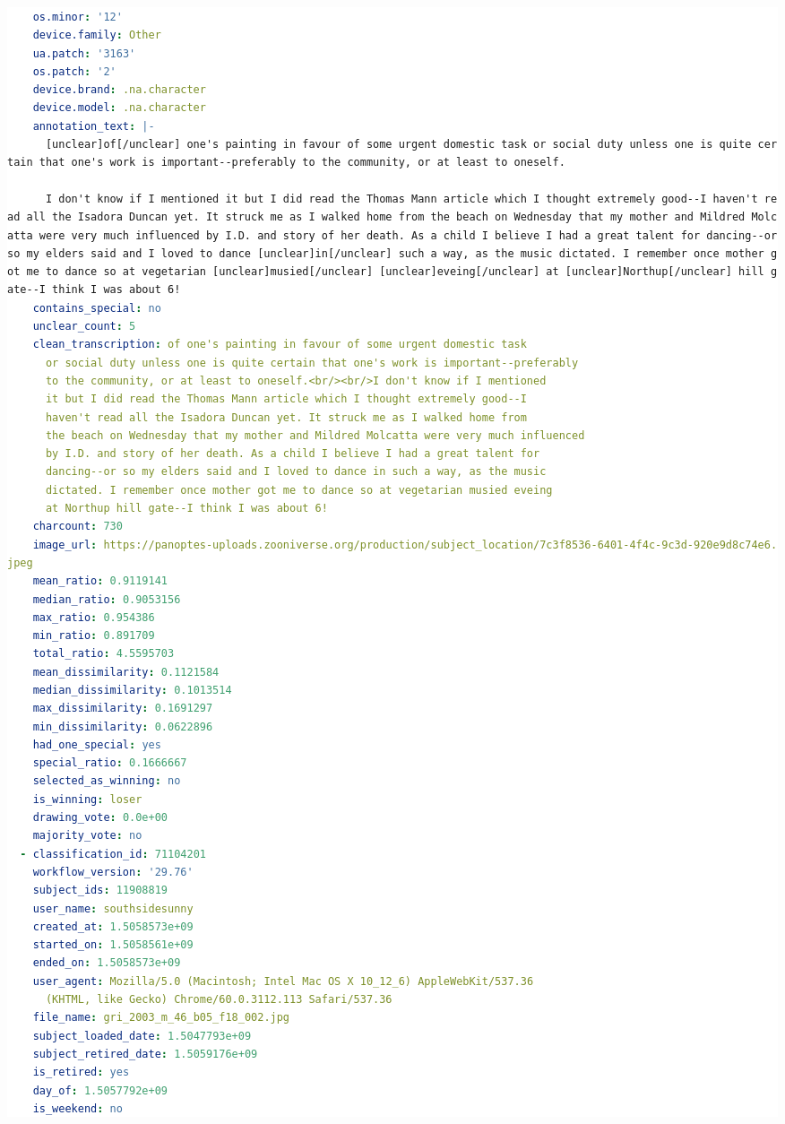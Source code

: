 ```yaml
    os.minor: '12'
    device.family: Other
    ua.patch: '3163'
    os.patch: '2'
    device.brand: .na.character
    device.model: .na.character
    annotation_text: |-
      [unclear]of[/unclear] one's painting in favour of some urgent domestic task or social duty unless one is quite certain that one's work is important--preferably to the community, or at least to oneself.

      I don't know if I mentioned it but I did read the Thomas Mann article which I thought extremely good--I haven't read all the Isadora Duncan yet. It struck me as I walked home from the beach on Wednesday that my mother and Mildred Molcatta were very much influenced by I.D. and story of her death. As a child I believe I had a great talent for dancing--or so my elders said and I loved to dance [unclear]in[/unclear] such a way, as the music dictated. I remember once mother got me to dance so at vegetarian [unclear]musied[/unclear] [unclear]eveing[/unclear] at [unclear]Northup[/unclear] hill gate--I think I was about 6!
    contains_special: no
    unclear_count: 5
    clean_transcription: of one's painting in favour of some urgent domestic task
      or social duty unless one is quite certain that one's work is important--preferably
      to the community, or at least to oneself.<br/><br/>I don't know if I mentioned
      it but I did read the Thomas Mann article which I thought extremely good--I
      haven't read all the Isadora Duncan yet. It struck me as I walked home from
      the beach on Wednesday that my mother and Mildred Molcatta were very much influenced
      by I.D. and story of her death. As a child I believe I had a great talent for
      dancing--or so my elders said and I loved to dance in such a way, as the music
      dictated. I remember once mother got me to dance so at vegetarian musied eveing
      at Northup hill gate--I think I was about 6!
    charcount: 730
    image_url: https://panoptes-uploads.zooniverse.org/production/subject_location/7c3f8536-6401-4f4c-9c3d-920e9d8c74e6.jpeg
    mean_ratio: 0.9119141
    median_ratio: 0.9053156
    max_ratio: 0.954386
    min_ratio: 0.891709
    total_ratio: 4.5595703
    mean_dissimilarity: 0.1121584
    median_dissimilarity: 0.1013514
    max_dissimilarity: 0.1691297
    min_dissimilarity: 0.0622896
    had_one_special: yes
    special_ratio: 0.1666667
    selected_as_winning: no
    is_winning: loser
    drawing_vote: 0.0e+00
    majority_vote: no
  - classification_id: 71104201
    workflow_version: '29.76'
    subject_ids: 11908819
    user_name: southsidesunny
    created_at: 1.5058573e+09
    started_on: 1.5058561e+09
    ended_on: 1.5058573e+09
    user_agent: Mozilla/5.0 (Macintosh; Intel Mac OS X 10_12_6) AppleWebKit/537.36
      (KHTML, like Gecko) Chrome/60.0.3112.113 Safari/537.36
    file_name: gri_2003_m_46_b05_f18_002.jpg
    subject_loaded_date: 1.5047793e+09
    subject_retired_date: 1.5059176e+09
    is_retired: yes
    day_of: 1.5057792e+09
    is_weekend: no
```